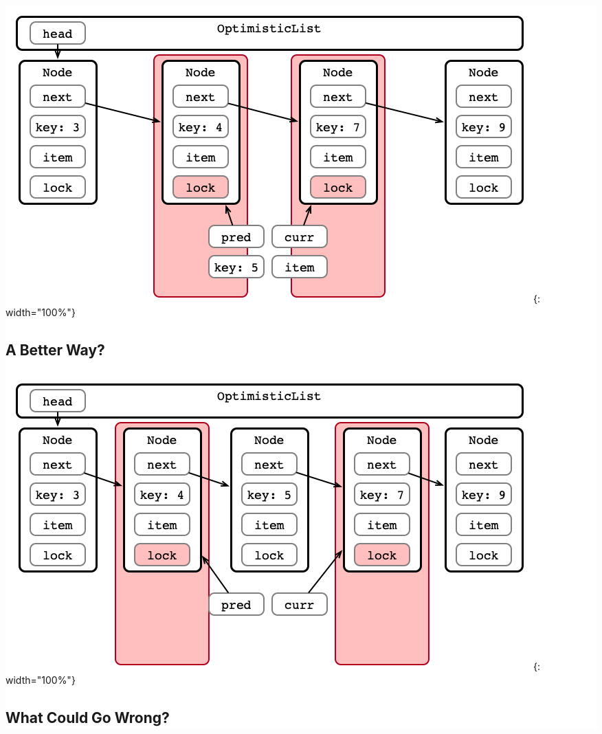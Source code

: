 ![](/assets/img/concurrent-lists/optimistic-insert-4.png){: width="100%"}

## A Better Way?

![](/assets/img/concurrent-lists/optimistic-insert-8.png){: width="100%"}

## What Could Go Wrong?
